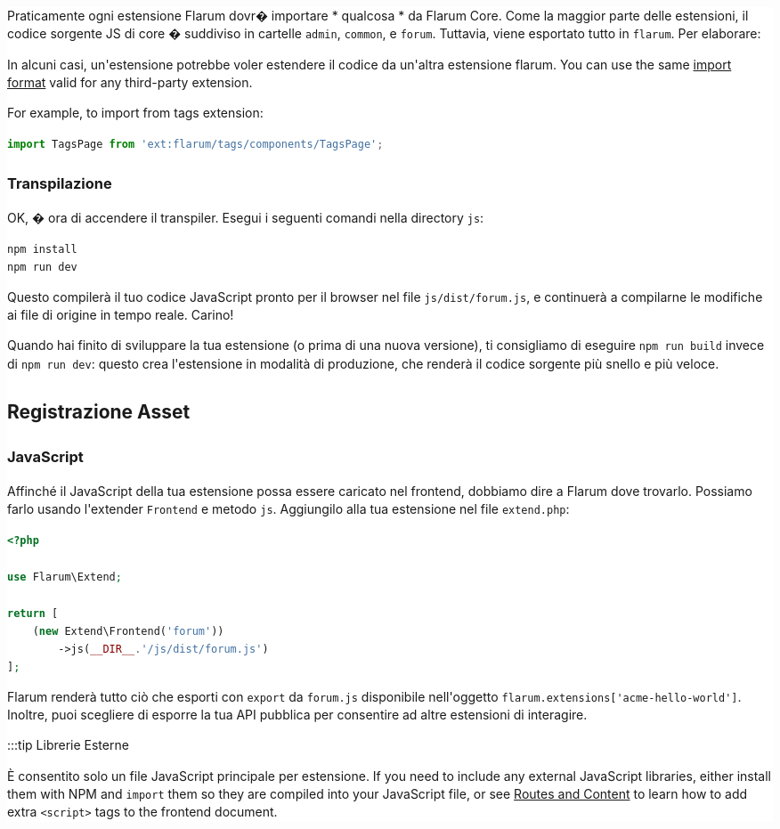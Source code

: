 Praticamente ogni estensione Flarum dovr� importare * qualcosa * da Flarum Core. Come la maggior parte delle estensioni, il codice sorgente JS di core � suddiviso in cartelle `admin`, `common`, e `forum`. Tuttavia, viene esportato tutto in `flarum`. Per elaborare:

In alcuni casi, un'estensione potrebbe voler estendere il codice da un'altra estensione flarum. You can use the same [import format](./extending-extensions#importing-from-extensions) valid for any third-party extension.

For example, to import from tags extension:

```js
import TagsPage from 'ext:flarum/tags/components/TagsPage';
```

### Transpilazione

OK, � ora di accendere il transpiler. Esegui i seguenti comandi nella directory `js`:

```bash
npm install
npm run dev
```

Questo compilerà il tuo codice JavaScript pronto per il browser nel file `js/dist/forum.js`, e continuerà a compilarne le modifiche ai file di origine in tempo reale. Carino!

Quando hai finito di sviluppare la tua estensione (o prima di una nuova versione), ti consigliamo di eseguire `npm run build` invece di `npm run dev`: questo crea l'estensione in modalità di produzione, che renderà il codice sorgente più snello e più veloce.

## Registrazione Asset

### JavaScript

Affinché il JavaScript della tua estensione possa essere caricato nel frontend, dobbiamo dire a Flarum dove trovarlo. Possiamo farlo usando l'extender `Frontend` e metodo `js`. Aggiungilo alla tua estensione nel file `extend.php`:

```php
<?php

use Flarum\Extend;

return [
    (new Extend\Frontend('forum'))
        ->js(__DIR__.'/js/dist/forum.js')
];
```

Flarum renderà tutto ciò che esporti con `export` da `forum.js` disponibile nell'oggetto `flarum.extensions['acme-hello-world']`. Inoltre, puoi scegliere di esporre la tua API pubblica per consentire ad altre estensioni di interagire.

:::tip Librerie Esterne

È consentito solo un file JavaScript principale per estensione. If you need to include any external JavaScript libraries, either install them with NPM and `import` them so they are compiled into your JavaScript file, or see [Routes and Content](./routes.md) to learn how to add extra `<script>` tags to the frontend document.
